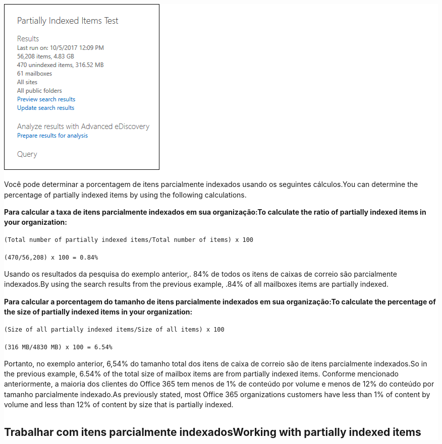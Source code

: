 ![Exemplo de estatísticas de pesquisa mostrando itens parcialmente indexados](media/0f6a5cf7-4c98-44a0-a0dd-5aed67124641.png)
  
<span data-ttu-id="c9994-132">Você pode determinar a porcentagem de itens parcialmente indexados usando os seguintes cálculos.</span><span class="sxs-lookup"><span data-stu-id="c9994-132">You can determine the percentage of partially indexed items by using the following calculations.</span></span>
  
 <span data-ttu-id="c9994-133">**Para calcular a taxa de itens parcialmente indexados em sua organização:**</span><span class="sxs-lookup"><span data-stu-id="c9994-133">**To calculate the ratio of partially indexed items in your organization:**</span></span>

`(Total number of partially indexed items/Total number of items) x 100`


`(470/56,208) x 100 = 0.84%`
 
<span data-ttu-id="c9994-134">Usando os resultados da pesquisa do exemplo anterior,. 84% de todos os itens de caixas de correio são parcialmente indexados.</span><span class="sxs-lookup"><span data-stu-id="c9994-134">By using the search results from the previous example, .84% of all mailboxes items are partially indexed.</span></span>
  
 <span data-ttu-id="c9994-135">**Para calcular a porcentagem do tamanho de itens parcialmente indexados em sua organização:**</span><span class="sxs-lookup"><span data-stu-id="c9994-135">**To calculate the percentage of the size of partially indexed items in your organization:**</span></span>

`(Size of all partially indexed items/Size of all items) x 100`

`(316 MB/4830 MB) x 100 = 6.54%`

<span data-ttu-id="c9994-136">Portanto, no exemplo anterior, 6,54% do tamanho total dos itens de caixa de correio são de itens parcialmente indexados.</span><span class="sxs-lookup"><span data-stu-id="c9994-136">So in the previous example, 6.54% of the total size of mailbox items are from partially indexed items.</span></span> <span data-ttu-id="c9994-137">Conforme mencionado anteriormente, a maioria dos clientes do Office 365 tem menos de 1% de conteúdo por volume e menos de 12% do conteúdo por tamanho parcialmente indexado.</span><span class="sxs-lookup"><span data-stu-id="c9994-137">As previously stated, most Office 365 organizations customers have less than 1% of content by volume and less than 12% of content by size that is partially indexed.</span></span>

## <a name="working-with-partially-indexed-items"></a><span data-ttu-id="c9994-138">Trabalhar com itens parcialmente indexados</span><span class="sxs-lookup"><span data-stu-id="c9994-138">Working with partially indexed items</span></span>
